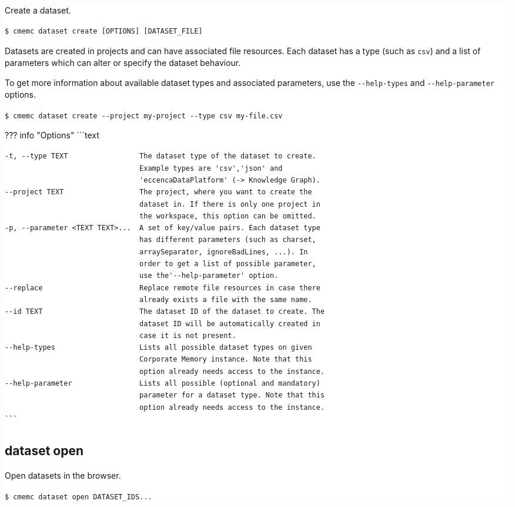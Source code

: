 Create a dataset.

```shell-session title="Usage"
$ cmemc dataset create [OPTIONS] [DATASET_FILE]
```




Datasets are created in projects and can have associated file resources. Each dataset has a type (such as `csv`) and a list of parameters which can alter or specify the dataset behaviour.

To get more information about available dataset types and associated parameters, use the `--help-types` and `--help-parameter` options.

```shell-session title="Example"
$ cmemc dataset create --project my-project --type csv my-file.csv
```




??? info "Options"
    ```text

    -t, --type TEXT                 The dataset type of the dataset to create.
                                    Example types are 'csv','json' and
                                    'eccencaDataPlatform' (-> Knowledge Graph).
    --project TEXT                  The project, where you want to create the
                                    dataset in. If there is only one project in
                                    the workspace, this option can be omitted.
    -p, --parameter <TEXT TEXT>...  A set of key/value pairs. Each dataset type
                                    has different parameters (such as charset,
                                    arraySeparator, ignoreBadLines, ...). In
                                    order to get a list of possible parameter,
                                    use the'--help-parameter' option.
    --replace                       Replace remote file resources in case there
                                    already exists a file with the same name.
    --id TEXT                       The dataset ID of the dataset to create. The
                                    dataset ID will be automatically created in
                                    case it is not present.
    --help-types                    Lists all possible dataset types on given
                                    Corporate Memory instance. Note that this
                                    option already needs access to the instance.
    --help-parameter                Lists all possible (optional and mandatory)
                                    parameter for a dataset type. Note that this
                                    option already needs access to the instance.
    ```

## dataset open

Open datasets in the browser.

```shell-session title="Usage"
$ cmemc dataset open DATASET_IDS...
```


